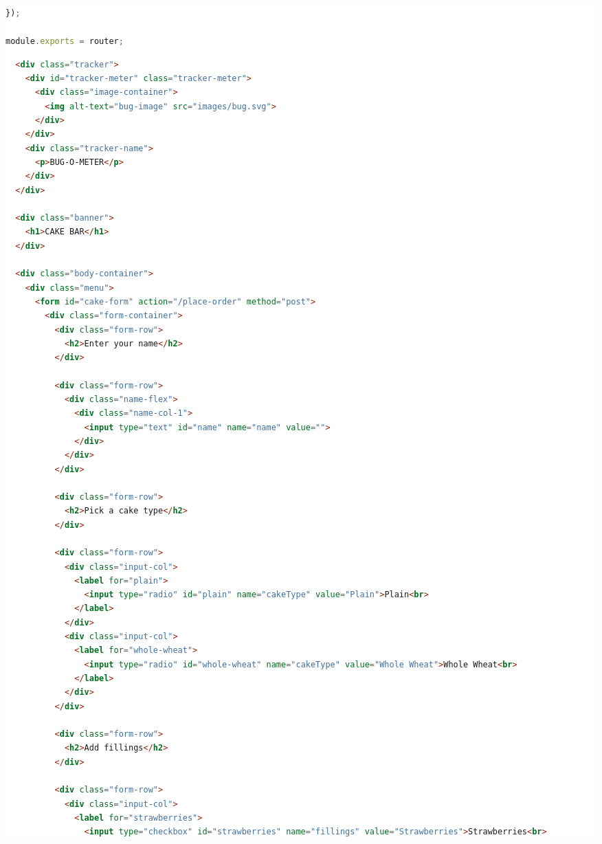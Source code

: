 ``` javascript
});

module.exports = router;
```

``` html
  <div class="tracker">
    <div id="tracker-meter" class="tracker-meter">
      <div class="image-container">
        <img alt-text="bug-image" src="images/bug.svg">
      </div>
    </div>
    <div class="tracker-name">
      <p>BUG-O-METER</p>
    </div>
  </div>

  <div class="banner">
    <h1>CAKE BAR</h1>
  </div>

  <div class="body-container">
    <div class="menu">
      <form id="cake-form" action="/place-order" method="post">
        <div class="form-container">
          <div class="form-row">
            <h2>Enter your name</h2>
          </div>

          <div class="form-row">
            <div class="name-flex">
              <div class="name-col-1">
                <input type="text" id="name" name="name" value="">
              </div>
            </div>
          </div>

          <div class="form-row">
            <h2>Pick a cake type</h2>
          </div>

          <div class="form-row">
            <div class="input-col">
              <label for="plain">
                <input type="radio" id="plain" name="cakeType" value="Plain">Plain<br>
              </label>
            </div>
            <div class="input-col">
              <label for="whole-wheat">
                <input type="radio" id="whole-wheat" name="cakeType" value="Whole Wheat">Whole Wheat<br>
              </label>
            </div>
          </div>

          <div class="form-row">
            <h2>Add fillings</h2>
          </div>

          <div class="form-row">
            <div class="input-col">
              <label for="strawberries">
                <input type="checkbox" id="strawberries" name="fillings" value="Strawberries">Strawberries<br>
```